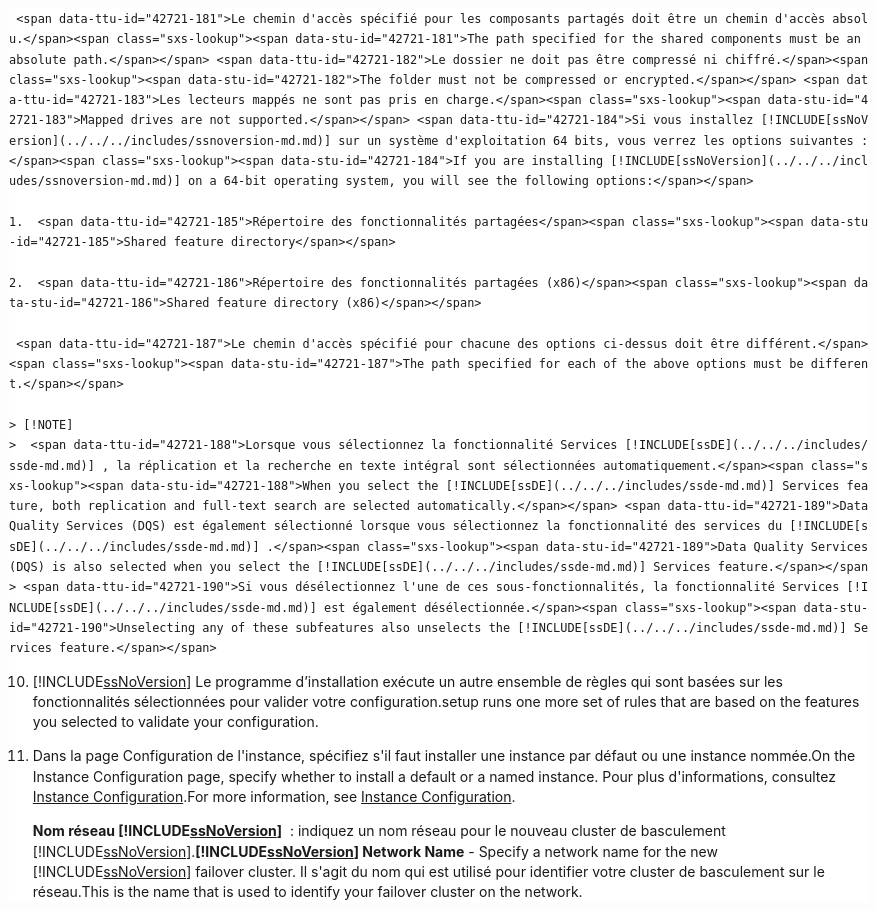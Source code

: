      <span data-ttu-id="42721-181">Le chemin d'accès spécifié pour les composants partagés doit être un chemin d'accès absolu.</span><span class="sxs-lookup"><span data-stu-id="42721-181">The path specified for the shared components must be an absolute path.</span></span> <span data-ttu-id="42721-182">Le dossier ne doit pas être compressé ni chiffré.</span><span class="sxs-lookup"><span data-stu-id="42721-182">The folder must not be compressed or encrypted.</span></span> <span data-ttu-id="42721-183">Les lecteurs mappés ne sont pas pris en charge.</span><span class="sxs-lookup"><span data-stu-id="42721-183">Mapped drives are not supported.</span></span> <span data-ttu-id="42721-184">Si vous installez [!INCLUDE[ssNoVersion](../../../includes/ssnoversion-md.md)] sur un système d'exploitation 64 bits, vous verrez les options suivantes :</span><span class="sxs-lookup"><span data-stu-id="42721-184">If you are installing [!INCLUDE[ssNoVersion](../../../includes/ssnoversion-md.md)] on a 64-bit operating system, you will see the following options:</span></span>  
  
    1.  <span data-ttu-id="42721-185">Répertoire des fonctionnalités partagées</span><span class="sxs-lookup"><span data-stu-id="42721-185">Shared feature directory</span></span>  
  
    2.  <span data-ttu-id="42721-186">Répertoire des fonctionnalités partagées (x86)</span><span class="sxs-lookup"><span data-stu-id="42721-186">Shared feature directory (x86)</span></span>  
  
     <span data-ttu-id="42721-187">Le chemin d'accès spécifié pour chacune des options ci-dessus doit être différent.</span><span class="sxs-lookup"><span data-stu-id="42721-187">The path specified for each of the above options must be different.</span></span>  
  
    > [!NOTE]  
    >  <span data-ttu-id="42721-188">Lorsque vous sélectionnez la fonctionnalité Services [!INCLUDE[ssDE](../../../includes/ssde-md.md)] , la réplication et la recherche en texte intégral sont sélectionnées automatiquement.</span><span class="sxs-lookup"><span data-stu-id="42721-188">When you select the [!INCLUDE[ssDE](../../../includes/ssde-md.md)] Services feature, both replication and full-text search are selected automatically.</span></span> <span data-ttu-id="42721-189">Data Quality Services (DQS) est également sélectionné lorsque vous sélectionnez la fonctionnalité des services du [!INCLUDE[ssDE](../../../includes/ssde-md.md)] .</span><span class="sxs-lookup"><span data-stu-id="42721-189">Data Quality Services (DQS) is also selected when you select the [!INCLUDE[ssDE](../../../includes/ssde-md.md)] Services feature.</span></span> <span data-ttu-id="42721-190">Si vous désélectionnez l'une de ces sous-fonctionnalités, la fonctionnalité Services [!INCLUDE[ssDE](../../../includes/ssde-md.md)] est également désélectionnée.</span><span class="sxs-lookup"><span data-stu-id="42721-190">Unselecting any of these subfeatures also unselects the [!INCLUDE[ssDE](../../../includes/ssde-md.md)] Services feature.</span></span>  
  
10. [!INCLUDE[ssNoVersion](../../../includes/ssnoversion-md.md)] <span data-ttu-id="42721-191">Le programme d’installation exécute un autre ensemble de règles qui sont basées sur les fonctionnalités sélectionnées pour valider votre configuration.</span><span class="sxs-lookup"><span data-stu-id="42721-191">setup runs one more set of rules that are based on the features you selected to validate your configuration.</span></span>  
  
11. <span data-ttu-id="42721-192">Dans la page Configuration de l'instance, spécifiez s'il faut installer une instance par défaut ou une instance nommée.</span><span class="sxs-lookup"><span data-stu-id="42721-192">On the Instance Configuration page, specify whether to install a default or a named instance.</span></span> <span data-ttu-id="42721-193">Pour plus d'informations, consultez [Instance Configuration](../../install/instance-configuration.md).</span><span class="sxs-lookup"><span data-stu-id="42721-193">For more information, see [Instance Configuration](../../install/instance-configuration.md).</span></span>  
  
     <span data-ttu-id="42721-194">**Nom réseau [!INCLUDE[ssNoVersion](../../../includes/ssnoversion-md.md)]**  : indiquez un nom réseau pour le nouveau cluster de basculement [!INCLUDE[ssNoVersion](../../../includes/ssnoversion-md.md)].</span><span class="sxs-lookup"><span data-stu-id="42721-194">**[!INCLUDE[ssNoVersion](../../../includes/ssnoversion-md.md)] Network Name** - Specify a network name for the new [!INCLUDE[ssNoVersion](../../../includes/ssnoversion-md.md)] failover cluster.</span></span> <span data-ttu-id="42721-195">Il s'agit du nom qui est utilisé pour identifier votre cluster de basculement sur le réseau.</span><span class="sxs-lookup"><span data-stu-id="42721-195">This is the name that is used to identify your failover cluster on the network.</span></span>  
  
